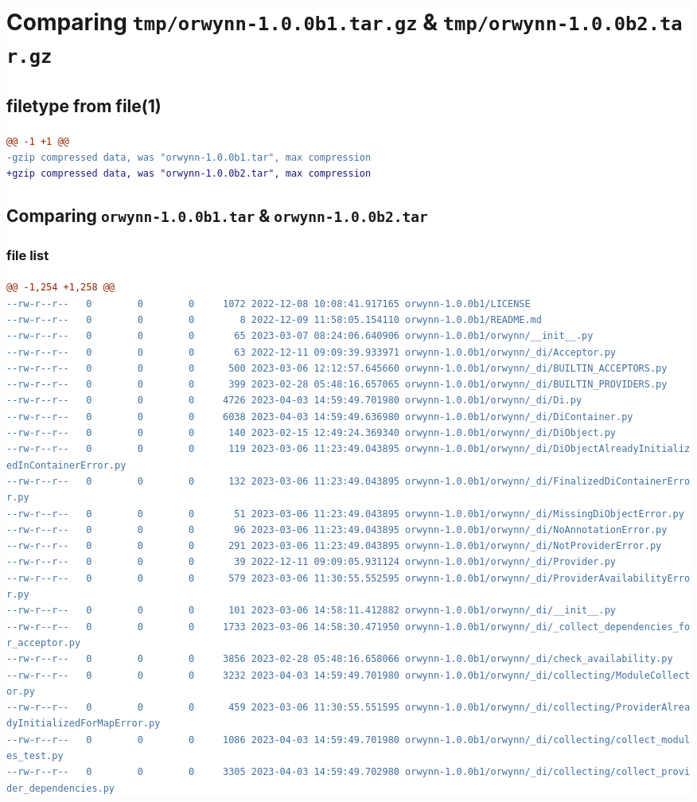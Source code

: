 # Comparing `tmp/orwynn-1.0.0b1.tar.gz` & `tmp/orwynn-1.0.0b2.tar.gz`

## filetype from file(1)

```diff
@@ -1 +1 @@
-gzip compressed data, was "orwynn-1.0.0b1.tar", max compression
+gzip compressed data, was "orwynn-1.0.0b2.tar", max compression
```

## Comparing `orwynn-1.0.0b1.tar` & `orwynn-1.0.0b2.tar`

### file list

```diff
@@ -1,254 +1,258 @@
--rw-r--r--   0        0        0     1072 2022-12-08 10:08:41.917165 orwynn-1.0.0b1/LICENSE
--rw-r--r--   0        0        0        8 2022-12-09 11:58:05.154110 orwynn-1.0.0b1/README.md
--rw-r--r--   0        0        0       65 2023-03-07 08:24:06.640906 orwynn-1.0.0b1/orwynn/__init__.py
--rw-r--r--   0        0        0       63 2022-12-11 09:09:39.933971 orwynn-1.0.0b1/orwynn/_di/Acceptor.py
--rw-r--r--   0        0        0      500 2023-03-06 12:12:57.645660 orwynn-1.0.0b1/orwynn/_di/BUILTIN_ACCEPTORS.py
--rw-r--r--   0        0        0      399 2023-02-28 05:48:16.657065 orwynn-1.0.0b1/orwynn/_di/BUILTIN_PROVIDERS.py
--rw-r--r--   0        0        0     4726 2023-04-03 14:59:49.701980 orwynn-1.0.0b1/orwynn/_di/Di.py
--rw-r--r--   0        0        0     6038 2023-04-03 14:59:49.636980 orwynn-1.0.0b1/orwynn/_di/DiContainer.py
--rw-r--r--   0        0        0      140 2023-02-15 12:49:24.369340 orwynn-1.0.0b1/orwynn/_di/DiObject.py
--rw-r--r--   0        0        0      119 2023-03-06 11:23:49.043895 orwynn-1.0.0b1/orwynn/_di/DiObjectAlreadyInitializedInContainerError.py
--rw-r--r--   0        0        0      132 2023-03-06 11:23:49.043895 orwynn-1.0.0b1/orwynn/_di/FinalizedDiContainerError.py
--rw-r--r--   0        0        0       51 2023-03-06 11:23:49.043895 orwynn-1.0.0b1/orwynn/_di/MissingDiObjectError.py
--rw-r--r--   0        0        0       96 2023-03-06 11:23:49.043895 orwynn-1.0.0b1/orwynn/_di/NoAnnotationError.py
--rw-r--r--   0        0        0      291 2023-03-06 11:23:49.043895 orwynn-1.0.0b1/orwynn/_di/NotProviderError.py
--rw-r--r--   0        0        0       39 2022-12-11 09:09:05.931124 orwynn-1.0.0b1/orwynn/_di/Provider.py
--rw-r--r--   0        0        0      579 2023-03-06 11:30:55.552595 orwynn-1.0.0b1/orwynn/_di/ProviderAvailabilityError.py
--rw-r--r--   0        0        0      101 2023-03-06 14:58:11.412882 orwynn-1.0.0b1/orwynn/_di/__init__.py
--rw-r--r--   0        0        0     1733 2023-03-06 14:58:30.471950 orwynn-1.0.0b1/orwynn/_di/_collect_dependencies_for_acceptor.py
--rw-r--r--   0        0        0     3856 2023-02-28 05:48:16.658066 orwynn-1.0.0b1/orwynn/_di/check_availability.py
--rw-r--r--   0        0        0     3232 2023-04-03 14:59:49.701980 orwynn-1.0.0b1/orwynn/_di/collecting/ModuleCollector.py
--rw-r--r--   0        0        0      459 2023-03-06 11:30:55.551595 orwynn-1.0.0b1/orwynn/_di/collecting/ProviderAlreadyInitializedForMapError.py
--rw-r--r--   0        0        0     1086 2023-04-03 14:59:49.701980 orwynn-1.0.0b1/orwynn/_di/collecting/collect_modules_test.py
--rw-r--r--   0        0        0     3305 2023-04-03 14:59:49.702980 orwynn-1.0.0b1/orwynn/_di/collecting/collect_provider_dependencies.py
```